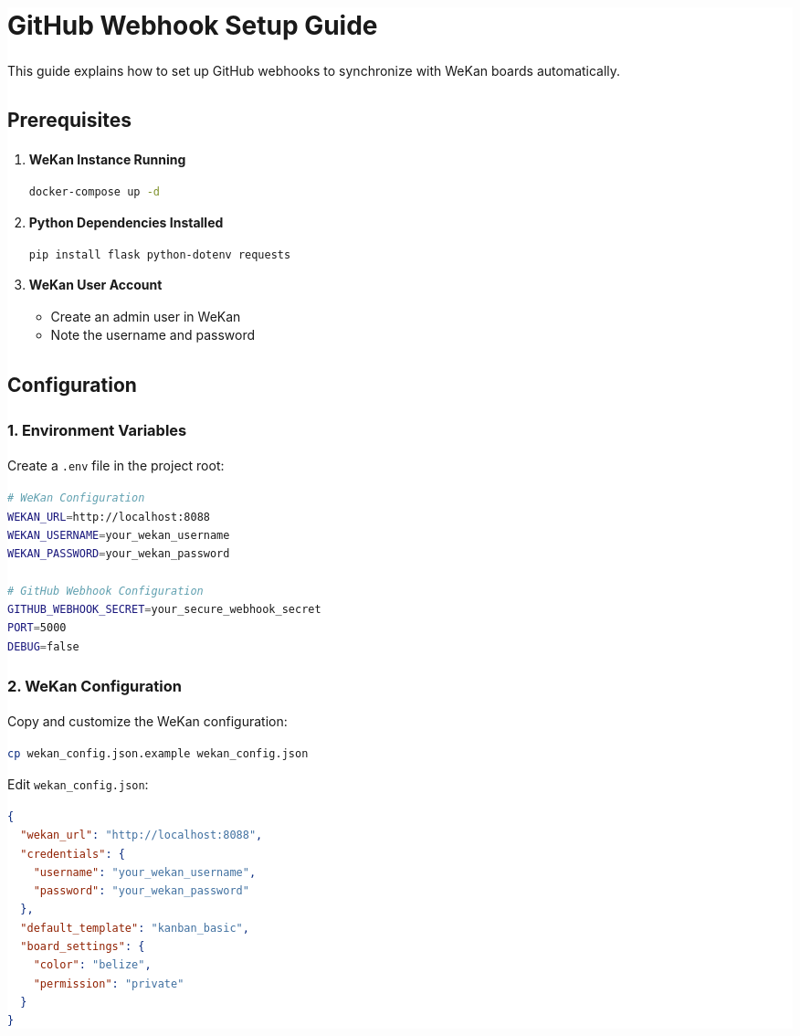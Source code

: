 # GitHub Webhook Setup Guide

This guide explains how to set up GitHub webhooks to synchronize with WeKan boards automatically.

## Prerequisites

1. **WeKan Instance Running**
   ```bash
   docker-compose up -d
   ```

2. **Python Dependencies Installed**
   ```bash
   pip install flask python-dotenv requests
   ```

3. **WeKan User Account**
   - Create an admin user in WeKan
   - Note the username and password

## Configuration

### 1. Environment Variables

Create a `.env` file in the project root:

```bash
# WeKan Configuration
WEKAN_URL=http://localhost:8088
WEKAN_USERNAME=your_wekan_username
WEKAN_PASSWORD=your_wekan_password

# GitHub Webhook Configuration
GITHUB_WEBHOOK_SECRET=your_secure_webhook_secret
PORT=5000
DEBUG=false
```

### 2. WeKan Configuration

Copy and customize the WeKan configuration:

```bash
cp wekan_config.json.example wekan_config.json
```

Edit `wekan_config.json`:

```json
{
  "wekan_url": "http://localhost:8088",
  "credentials": {
    "username": "your_wekan_username",
    "password": "your_wekan_password"
  },
  "default_template": "kanban_basic",
  "board_settings": {
    "color": "belize",
    "permission": "private"
  }
}
```
